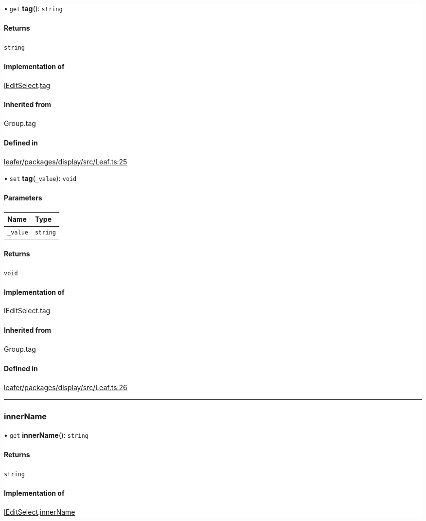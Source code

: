 • `get` **tag**(): `string`

#### Returns

`string`

#### Implementation of

[IEditSelect](../interfaces/IEditSelect.md).[tag](../interfaces/IEditSelect.md#tag)

#### Inherited from

Group.tag

#### Defined in

[leafer/packages/display/src/Leaf.ts:25](https://github.com/leaferjs/leafer/blob/985f85e/packages/display/src/Leaf.ts#L25)

• `set` **tag**(`_value`): `void`

#### Parameters

| Name | Type |
| :------ | :------ |
| `_value` | `string` |

#### Returns

`void`

#### Implementation of

[IEditSelect](../interfaces/IEditSelect.md).[tag](../interfaces/IEditSelect.md#tag)

#### Inherited from

Group.tag

#### Defined in

[leafer/packages/display/src/Leaf.ts:26](https://github.com/leaferjs/leafer/blob/985f85e/packages/display/src/Leaf.ts#L26)

___

### innerName

• `get` **innerName**(): `string`

#### Returns

`string`

#### Implementation of

[IEditSelect](../interfaces/IEditSelect.md).[innerName](../interfaces/IEditSelect.md#innername)
